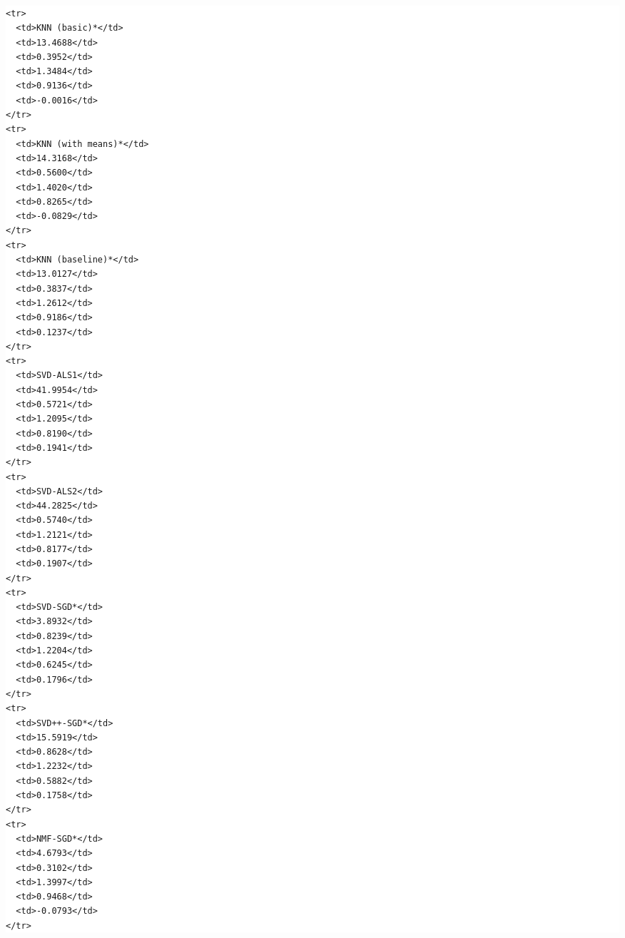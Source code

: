     <tr>
      <td>KNN (basic)*</td>
      <td>13.4688</td>
      <td>0.3952</td>
      <td>1.3484</td>
      <td>0.9136</td>
      <td>-0.0016</td>
    </tr>
    <tr>
      <td>KNN (with means)*</td>
      <td>14.3168</td>
      <td>0.5600</td>
      <td>1.4020</td>
      <td>0.8265</td>
      <td>-0.0829</td>
    </tr>
    <tr>
      <td>KNN (baseline)*</td>
      <td>13.0127</td>
      <td>0.3837</td>
      <td>1.2612</td>
      <td>0.9186</td>
      <td>0.1237</td>
    </tr>
    <tr>
      <td>SVD-ALS1</td>
      <td>41.9954</td>
      <td>0.5721</td>
      <td>1.2095</td>
      <td>0.8190</td>
      <td>0.1941</td>
    </tr>
    <tr>
      <td>SVD-ALS2</td>
      <td>44.2825</td>
      <td>0.5740</td>
      <td>1.2121</td>
      <td>0.8177</td>
      <td>0.1907</td>
    </tr>
    <tr>
      <td>SVD-SGD*</td>
      <td>3.8932</td>
      <td>0.8239</td>
      <td>1.2204</td>
      <td>0.6245</td>
      <td>0.1796</td>
    </tr>
    <tr>
      <td>SVD++-SGD*</td>
      <td>15.5919</td>
      <td>0.8628</td>
      <td>1.2232</td>
      <td>0.5882</td>
      <td>0.1758</td>
    </tr>
    <tr>
      <td>NMF-SGD*</td>
      <td>4.6793</td>
      <td>0.3102</td>
      <td>1.3997</td>
      <td>0.9468</td>
      <td>-0.0793</td>
    </tr>